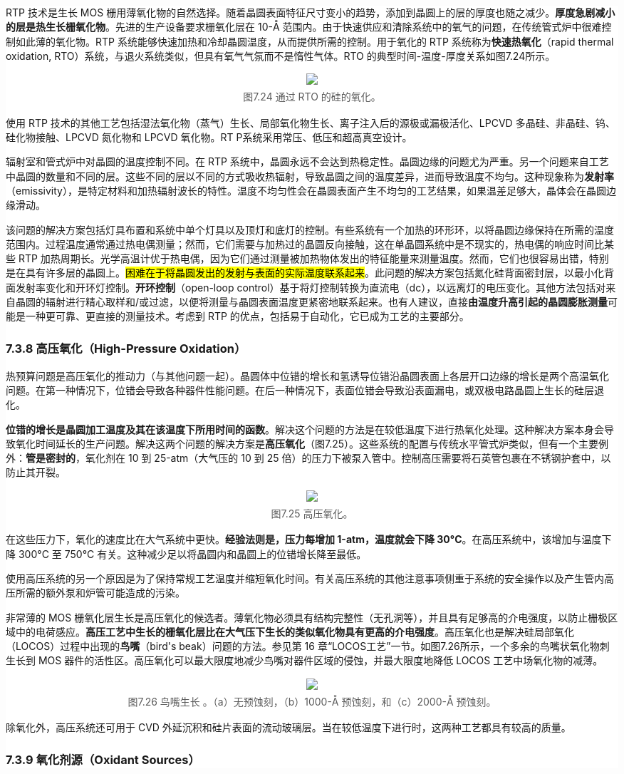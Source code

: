 RTP 技术是生长 MOS 栅用薄氧化物的自然选择。随着晶圆表面特征尺寸变小的趋势，添加到晶圆上的层的厚度也随之减少。**厚度急剧减小的层是热生长栅氧化物**。先进的生产设备要求栅氧化层在 10-Å 范围内。由于快速供应和清除系统中的氧气的问题，在传统管式炉中很难控制如此薄的氧化物。RTP 系统能够快速加热和冷却晶圆温度，从而提供所需的控制。用于氧化的 RTP 系统称为**快速热氧化**（rapid thermal oxidation, RTO）系统，与退火系统类似，但具有氧气气氛而不是惰性气体。RTO 的典型时间-温度-厚度关系如图7.24所示。

<div align=center>
<img width="50%" src="computer_science\IC_fabrication\芯片制造_半导体工艺制程\image\图7.24_通过RTO的硅的氧化.png"/><br>
<div style="text-align: justify; display: inline-block; color: #5b5b5b; padding: 2px;"> 图7.24 通过 RTO 的硅的氧化。</div>
</div>

使用 RTP 技术的其他工艺包括湿法氧化物（蒸气）生长、局部氧化物生长、离子注入后的源极或漏极活化、LPCVD 多晶硅、非晶硅、钨、硅化物接触、LPCVD 氮化物和 LPCVD 氧化物。RT P系统采用常压、低压和超高真空设计。

辐射室和管式炉中对晶圆的温度控制不同。在 RTP 系统中，晶圆永远不会达到热稳定性。晶圆边缘的问题尤为严重。另一个问题来自工艺中晶圆的数量和不同的层。这些不同的层以不同的方式吸收热辐射，导致晶圆之间的温度差异，进而导致温度不均匀。这种现象称为**发射率**（emissivity），是特定材料和加热辐射波长的特性。温度不均匀性会在晶圆表面产生不均匀的工艺结果，如果温差足够大，晶体会在晶圆边缘滑动。

该问题的解决方案包括灯具布置和系统中单个灯具以及顶灯和底灯的控制。有些系统有一个加热的环形环，以将晶圆边缘保持在所需的温度范围内。过程温度通常通过热电偶测量；然而，它们需要与加热过的晶圆反向接触，这在单晶圆系统中是不现实的，热电偶的响应时间比某些 RTP 加热周期长。光学高温计优于热电偶，因为它们通过测量被加热物体发出的特征能量来测量温度。然而，它们也很容易出错，特别是在具有许多层的晶圆上。<mark>困难在于将晶圆发出的发射与表面的实际温度联系起来</mark>。此问题的解决方案包括氮化硅背面密封层，以最小化背面发射率变化和开环灯控制。**开环控制**（open-loop control）基于将灯控制转换为直流电（dc），以远离灯的电压变化。其他方法包括对来自晶圆的辐射进行精心取样和/或过滤，以便将测量与晶圆表面温度更紧密地联系起来。也有人建议，直接**由温度升高引起的晶圆膨胀测量**可能是一种更可靠、更直接的测量技术。考虑到 RTP 的优点，包括易于自动化，它已成为工艺的主要部分。

### 7.3.8 高压氧化（High-Pressure Oxidation）

热预算问题是高压氧化的推动力（与其他问题一起）。晶圆体中位错的增长和氢诱导位错沿晶圆表面上各层开口边缘的增长是两个高温氧化问题。在第一种情况下，位错会导致各种器件性能问题。在后一种情况下，表面位错会导致沿表面漏电，或双极电路晶圆上生长的硅层退化。

**位错的增长是晶圆加工温度及其在该温度下所用时间的函数**。解决这个问题的方法是在较低温度下进行热氧化处理。这种解决方案本身会导致氧化时间延长的生产问题。解决这两个问题的解决方案是**高压氧化**（图7.25）。这些系统的配置与传统水平管式炉类似，但有一个主要例外：**管是密封的**，氧化剂在 10 到 25-atm（大气压的 10 到 25 倍）的压力下被泵入管中。控制高压需要将石英管包裹在不锈钢护套中，以防止其开裂。
<div align=center>
<img width="50%" src="computer_science\IC_fabrication\芯片制造_半导体工艺制程\image\图7.25_高压氧化.png"/><br>
<div style="text-align: justify; display: inline-block; color: #5b5b5b; padding: 2px;"> 图7.25 高压氧化。</div>
</div>

在这些压力下，氧化的速度比在大气系统中更快。**经验法则是，压力每增加 1-atm，温度就会下降 30°C**。在高压系统中，该增加与温度下降 300°C 至 750°C 有关。这种减少足以将晶圆内和晶圆上的位错增长降至最低。

使用高压系统的另一个原因是为了保持常规工艺温度并缩短氧化时间。有关高压系统的其他注意事项侧重于系统的安全操作以及产生管内高压所需的额外泵和炉管可能造成的污染。

非常薄的 MOS 栅氧化层生长是高压氧化的候选者。薄氧化物必须具有结构完整性（无孔洞等），并且具有足够高的介电强度，以防止栅极区域中的电荷感应。**高压工艺中生长的栅氧化层比在大气压下生长的类似氧化物具有更高的介电强度**。高压氧化也是解决硅局部氧化（LOCOS）过程中出现的**鸟嘴**（bird's beak）问题的方法。参见第 16 章“LOCOS工艺”一节。如图7.26所示，一个多余的鸟嘴状氧化物刺生长到 MOS 器件的活性区。高压氧化可以最大限度地减少鸟嘴对器件区域的侵蚀，并最大限度地降低 LOCOS 工艺中场氧化物的减薄。
<div align=center>
<img width="70%" src="computer_science\IC_fabrication\芯片制造_半导体工艺制程\image\图7.26_鸟嘴生长
.png"/><br>
<div style="text-align: justify; display: inline-block; color: #5b5b5b; padding: 2px;"> 图7.26 鸟嘴生长
。（a）无预蚀刻，（b）1000-Å 预蚀刻，和（c）2000-Å 预蚀刻。</div>
</div>

除氧化外，高压系统还可用于 CVD 外延沉积和硅片表面的流动玻璃层。当在较低温度下进行时，这两种工艺都具有较高的质量。

### 7.3.9 氧化剂源（Oxidant Sources）
